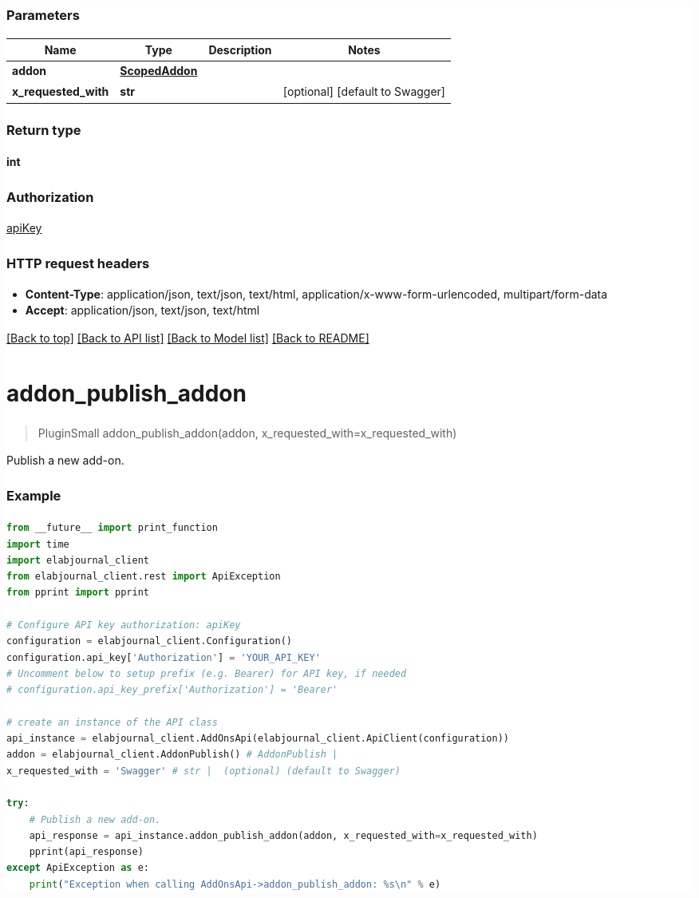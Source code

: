 ### Parameters

Name | Type | Description  | Notes
------------- | ------------- | ------------- | -------------
 **addon** | [**ScopedAddon**](ScopedAddon.md)|  | 
 **x_requested_with** | **str**|  | [optional] [default to Swagger]

### Return type

**int**

### Authorization

[apiKey](../README.md#apiKey)

### HTTP request headers

 - **Content-Type**: application/json, text/json, text/html, application/x-www-form-urlencoded, multipart/form-data
 - **Accept**: application/json, text/json, text/html

[[Back to top]](#) [[Back to API list]](../README.md#documentation-for-api-endpoints) [[Back to Model list]](../README.md#documentation-for-models) [[Back to README]](../README.md)

# **addon_publish_addon**
> PluginSmall addon_publish_addon(addon, x_requested_with=x_requested_with)

Publish a new add-on.

### Example
```python
from __future__ import print_function
import time
import elabjournal_client
from elabjournal_client.rest import ApiException
from pprint import pprint

# Configure API key authorization: apiKey
configuration = elabjournal_client.Configuration()
configuration.api_key['Authorization'] = 'YOUR_API_KEY'
# Uncomment below to setup prefix (e.g. Bearer) for API key, if needed
# configuration.api_key_prefix['Authorization'] = 'Bearer'

# create an instance of the API class
api_instance = elabjournal_client.AddOnsApi(elabjournal_client.ApiClient(configuration))
addon = elabjournal_client.AddonPublish() # AddonPublish | 
x_requested_with = 'Swagger' # str |  (optional) (default to Swagger)

try:
    # Publish a new add-on.
    api_response = api_instance.addon_publish_addon(addon, x_requested_with=x_requested_with)
    pprint(api_response)
except ApiException as e:
    print("Exception when calling AddOnsApi->addon_publish_addon: %s\n" % e)
```
